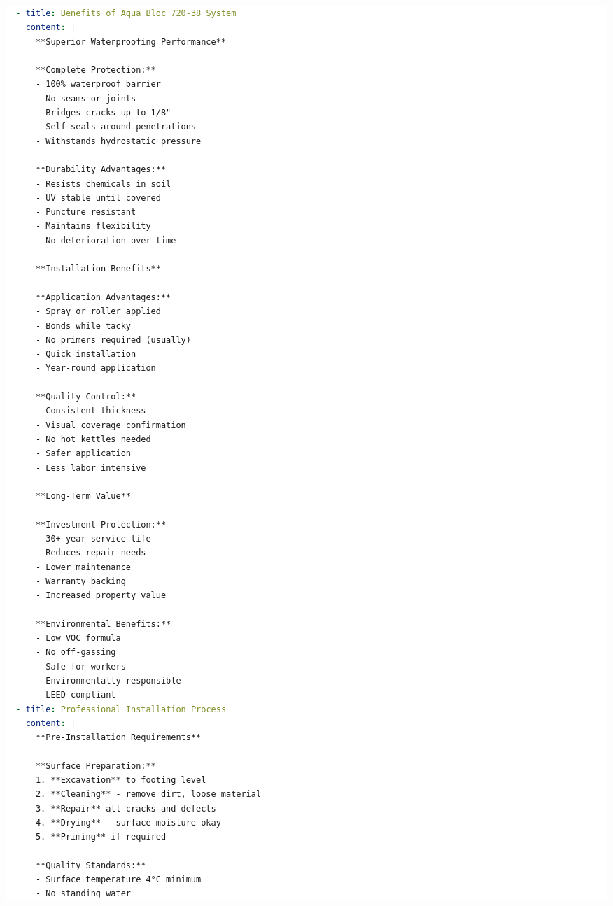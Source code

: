 ```yaml
  - title: Benefits of Aqua Bloc 720-38 System
    content: |
      **Superior Waterproofing Performance**

      **Complete Protection:**
      - 100% waterproof barrier
      - No seams or joints
      - Bridges cracks up to 1/8"
      - Self-seals around penetrations
      - Withstands hydrostatic pressure

      **Durability Advantages:**
      - Resists chemicals in soil
      - UV stable until covered
      - Puncture resistant
      - Maintains flexibility
      - No deterioration over time

      **Installation Benefits**

      **Application Advantages:**
      - Spray or roller applied
      - Bonds while tacky
      - No primers required (usually)
      - Quick installation
      - Year-round application

      **Quality Control:**
      - Consistent thickness
      - Visual coverage confirmation
      - No hot kettles needed
      - Safer application
      - Less labor intensive

      **Long-Term Value**

      **Investment Protection:**
      - 30+ year service life
      - Reduces repair needs
      - Lower maintenance
      - Warranty backing
      - Increased property value

      **Environmental Benefits:**
      - Low VOC formula
      - No off-gassing
      - Safe for workers
      - Environmentally responsible
      - LEED compliant
  - title: Professional Installation Process
    content: |
      **Pre-Installation Requirements**

      **Surface Preparation:**
      1. **Excavation** to footing level
      2. **Cleaning** - remove dirt, loose material
      3. **Repair** all cracks and defects
      4. **Drying** - surface moisture okay
      5. **Priming** if required

      **Quality Standards:**
      - Surface temperature 4°C minimum
      - No standing water
```